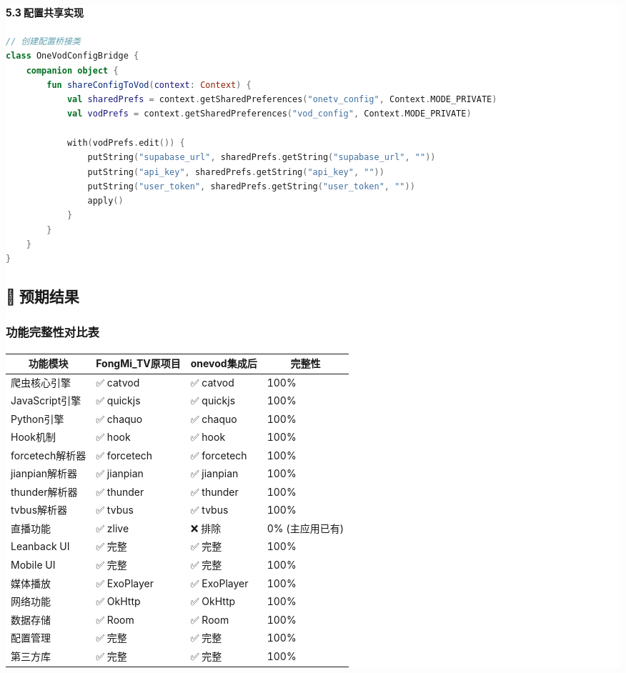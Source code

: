 #### 5.3 配置共享实现
```kotlin
// 创建配置桥接类
class OneVodConfigBridge {
    companion object {
        fun shareConfigToVod(context: Context) {
            val sharedPrefs = context.getSharedPreferences("onetv_config", Context.MODE_PRIVATE)
            val vodPrefs = context.getSharedPreferences("vod_config", Context.MODE_PRIVATE)

            with(vodPrefs.edit()) {
                putString("supabase_url", sharedPrefs.getString("supabase_url", ""))
                putString("api_key", sharedPrefs.getString("api_key", ""))
                putString("user_token", sharedPrefs.getString("user_token", ""))
                apply()
            }
        }
    }
}
```

## 🎯 预期结果

### 功能完整性对比表

| 功能模块 | FongMi_TV原项目 | onevod集成后 | 完整性 |
|---------|----------------|-------------|--------|
| 爬虫核心引擎 | ✅ catvod | ✅ catvod | 100% |
| JavaScript引擎 | ✅ quickjs | ✅ quickjs | 100% |
| Python引擎 | ✅ chaquo | ✅ chaquo | 100% |
| Hook机制 | ✅ hook | ✅ hook | 100% |
| forcetech解析器 | ✅ forcetech | ✅ forcetech | 100% |
| jianpian解析器 | ✅ jianpian | ✅ jianpian | 100% |
| thunder解析器 | ✅ thunder | ✅ thunder | 100% |
| tvbus解析器 | ✅ tvbus | ✅ tvbus | 100% |
| 直播功能 | ✅ zlive | ❌ 排除 | 0% (主应用已有) |
| Leanback UI | ✅ 完整 | ✅ 完整 | 100% |
| Mobile UI | ✅ 完整 | ✅ 完整 | 100% |
| 媒体播放 | ✅ ExoPlayer | ✅ ExoPlayer | 100% |
| 网络功能 | ✅ OkHttp | ✅ OkHttp | 100% |
| 数据存储 | ✅ Room | ✅ Room | 100% |
| 配置管理 | ✅ 完整 | ✅ 完整 | 100% |
| 第三方库 | ✅ 完整 | ✅ 完整 | 100% |
